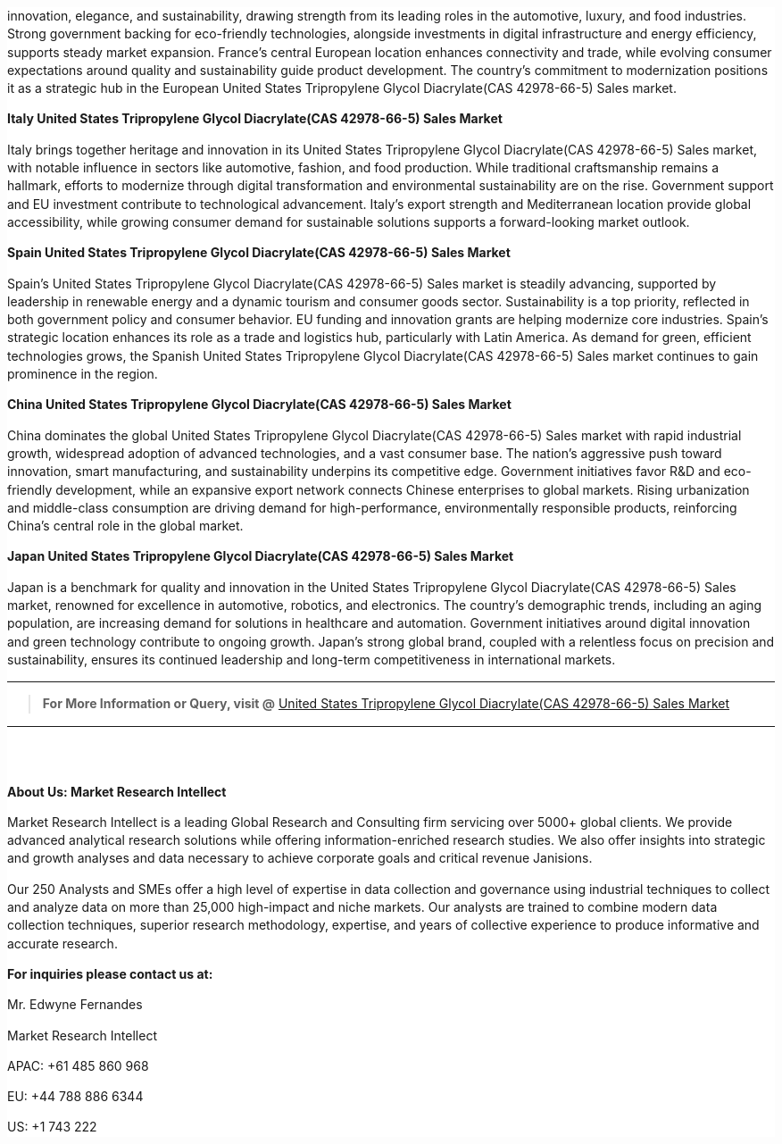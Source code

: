 innovation, elegance, and sustainability, drawing strength from its leading roles in the automotive, luxury, and food industries. Strong government backing for eco-friendly technologies, alongside investments in digital infrastructure and energy efficiency, supports steady market expansion. France&rsquo;s central European location enhances connectivity and trade, while evolving consumer expectations around quality and sustainability guide product development. The country&rsquo;s commitment to modernization positions it as a strategic hub in the European United States Tripropylene Glycol Diacrylate(CAS 42978-66-5) Sales market.</p><p class="" data-start="3840" data-end="4422"><strong data-start="3840" data-end="3861">Italy United States Tripropylene Glycol Diacrylate(CAS 42978-66-5) Sales Market</strong></p><p class="" data-start="3840" data-end="4422">Italy brings together heritage and innovation in its United States Tripropylene Glycol Diacrylate(CAS 42978-66-5) Sales market, with notable influence in sectors like automotive, fashion, and food production. While traditional craftsmanship remains a hallmark, efforts to modernize through digital transformation and environmental sustainability are on the rise. Government support and EU investment contribute to technological advancement. Italy&rsquo;s export strength and Mediterranean location provide global accessibility, while growing consumer demand for sustainable solutions supports a forward-looking market outlook.</p><p class="" data-start="4424" data-end="4975"><strong data-start="4424" data-end="4445">Spain United States Tripropylene Glycol Diacrylate(CAS 42978-66-5) Sales Market</strong></p><p class="" data-start="4424" data-end="4975">Spain&rsquo;s United States Tripropylene Glycol Diacrylate(CAS 42978-66-5) Sales market is steadily advancing, supported by leadership in renewable energy and a dynamic tourism and consumer goods sector. Sustainability is a top priority, reflected in both government policy and consumer behavior. EU funding and innovation grants are helping modernize core industries. Spain&rsquo;s strategic location enhances its role as a trade and logistics hub, particularly with Latin America. As demand for green, efficient technologies grows, the Spanish United States Tripropylene Glycol Diacrylate(CAS 42978-66-5) Sales market continues to gain prominence in the region.</p><p class="" data-start="4977" data-end="5589"><strong data-start="4977" data-end="4998">China United States Tripropylene Glycol Diacrylate(CAS 42978-66-5) Sales Market</strong></p><p class="" data-start="4977" data-end="5589">China dominates the global United States Tripropylene Glycol Diacrylate(CAS 42978-66-5) Sales market with rapid industrial growth, widespread adoption of advanced technologies, and a vast consumer base. The nation&rsquo;s aggressive push toward innovation, smart manufacturing, and sustainability underpins its competitive edge. Government initiatives favor R&amp;D and eco-friendly development, while an expansive export network connects Chinese enterprises to global markets. Rising urbanization and middle-class consumption are driving demand for high-performance, environmentally responsible products, reinforcing China&rsquo;s central role in the global market.</p><p class="" data-start="5591" data-end="6162"><strong data-start="5591" data-end="5612">Japan United States Tripropylene Glycol Diacrylate(CAS 42978-66-5) Sales Market</strong></p><p class="" data-start="5591" data-end="6162">Japan is a benchmark for quality and innovation in the United States Tripropylene Glycol Diacrylate(CAS 42978-66-5) Sales market, renowned for excellence in automotive, robotics, and electronics. The country&rsquo;s demographic trends, including an aging population, are increasing demand for solutions in healthcare and automation. Government initiatives around digital innovation and green technology contribute to ongoing growth. Japan&rsquo;s strong global brand, coupled with a relentless focus on precision and sustainability, ensures its continued leadership and long-term competitiveness in international markets.</p><hr /><blockquote><p><span class="font-[700]"><strong>For More Information or Query, visit&nbsp;@</strong>&nbsp;</span><span class="font-[700]"><a href="https://www.marketresearchintellect.com/product/global-tripropylene-glycol-diacrylatecas-42978-66-5-sales-market/?utm_source=Linkedin&utm_medium=019" target="_blank" data-tracking-control-name="article-ssr-frontend-pulse_little-text-block" data-tracking-will-navigate="" data-test-link="">United States Tripropylene Glycol Diacrylate(CAS 42978-66-5) Sales Market</a></span></p></blockquote><hr /><h3>&nbsp;</h3><p><strong><span class="font-[700]">About Us: Market Research Intellect</span></strong></p><p><span class="">Market Research Intellect is a leading Global Research and Consulting firm servicing over 5000+ global clients. We provide advanced analytical research solutions while offering information-enriched research studies.&nbsp;</span>We also offer insights into strategic and growth analyses and data necessary to achieve corporate goals and critical revenue Janisions.</p><p><span class="">Our 250 Analysts and SMEs offer a high level of expertise in data collection and governance using industrial techniques to collect and analyze data on more than 25,000 high-impact and niche markets. Our analysts are trained to combine modern data collection techniques, superior research methodology, expertise, and years of collective experience to produce informative and accurate research.</span></p><p><strong>For inquiries please contact us at:</strong></p><p>Mr. Edwyne Fernandes</p><p>Market Research Intellect</p><p>APAC: +61 485 860 968</p><p>EU: +44 788 886 6344</p><p>US: +1 743 222